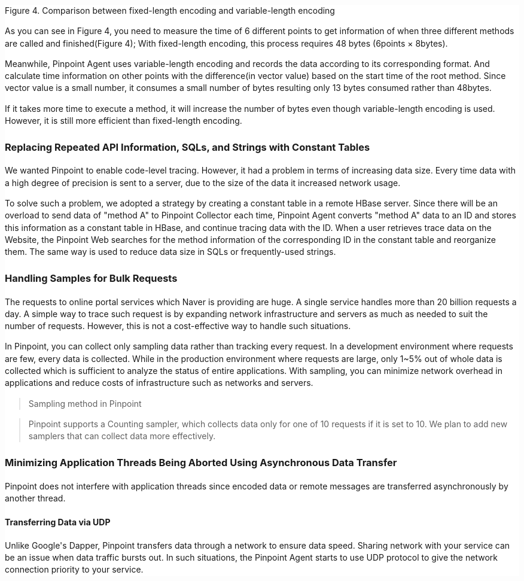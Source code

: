  Figure 4. Comparison between fixed-length encoding and variable-length encoding

As you can see in Figure 4, you need to measure the time of 6 different points to get information of when three different methods are called and finished(Figure 4); With fixed-length encoding, this process requires 48 bytes (6points × 8bytes). 

Meanwhile, Pinpoint Agent uses variable-length encoding and records the data according to its corresponding format. And calculate time information on other points with the difference(in vector value) based on the start time of the root method. Since vector value is a small number, it consumes a small number of bytes resulting only 13 bytes consumed rather than 48bytes.  

If it takes more time to execute a method, it will increase the number of bytes even though variable-length encoding is used. However, it is still more efficient than fixed-length encoding. 

### Replacing Repeated API Information, SQLs, and Strings with Constant Tables 

We wanted Pinpoint to enable code-level tracing. However, it had a problem in terms of increasing data size. Every time data with a high degree of precision is sent to a server, due to the size of the data it increased network usage.

To solve such a problem, we adopted a strategy by creating a constant table in a remote HBase server. Since there will be an overload to send data of "method A" to Pinpoint Collector each time, Pinpoint Agent converts "method A" data to an ID and stores this information as a constant table in HBase, and continue tracing data with the ID. When a user retrieves trace data on the Website, the Pinpoint Web searches for the method information of the corresponding ID in the constant table and reorganize them. The same way is used to reduce data size in SQLs or frequently-used strings. 

### Handling Samples for Bulk Requests 

The requests to online portal services which Naver is providing are huge. A single service handles more than 20 billion requests a day. A simple way to trace such request is by expanding network infrastructure and servers as much as needed to suit the number of requests. However, this is not a cost-effective way to handle such situations.

In Pinpoint, you can collect only sampling data rather than tracking every request. In a development environment where requests are few, every data is collected. While in the production environment where requests are large, only 1~5% out of whole data is collected which is sufficient to analyze the status of entire applications. With sampling, you can minimize network overhead in applications and reduce costs of infrastructure such as networks and servers.

> Sampling method in Pinpoint

> Pinpoint supports a Counting sampler, which collects data only for one of 10 requests if it is set to 10. We plan to add new samplers that can collect data more effectively.

### Minimizing Application Threads Being Aborted Using Asynchronous Data Transfer 

Pinpoint does not interfere with application threads since encoded data or remote messages are transferred asynchronously by another thread.

#### Transferring Data via UDP 

Unlike Google's Dapper, Pinpoint transfers data through a network to ensure data speed. Sharing network with your service can be an issue when data traffic bursts out. In such situations, the Pinpoint Agent starts to use UDP protocol to give the network connection priority to your service.
